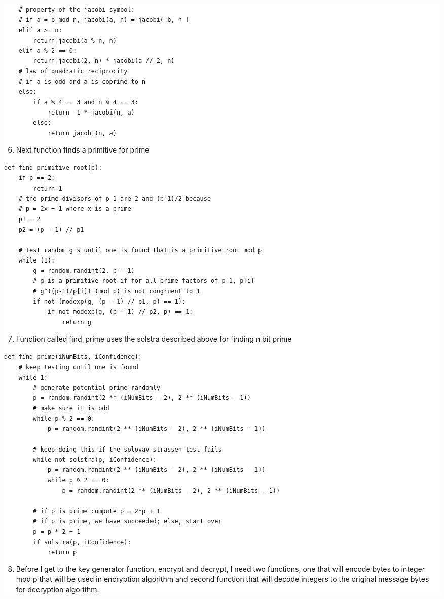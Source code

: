```
    # property of the jacobi symbol:
    # if a = b mod n, jacobi(a, n) = jacobi( b, n )
    elif a >= n:
        return jacobi(a % n, n)
    elif a % 2 == 0:
        return jacobi(2, n) * jacobi(a // 2, n)
    # law of quadratic reciprocity
    # if a is odd and a is coprime to n
    else:
        if a % 4 == 3 and n % 4 == 3:
            return -1 * jacobi(n, a)
        else:
            return jacobi(n, a)
```
6. Next function finds a primitive for prime
```
def find_primitive_root(p):
    if p == 2:
        return 1
    # the prime divisors of p-1 are 2 and (p-1)/2 because
    # p = 2x + 1 where x is a prime
    p1 = 2
    p2 = (p - 1) // p1

    # test random g's until one is found that is a primitive root mod p
    while (1):
        g = random.randint(2, p - 1)
        # g is a primitive root if for all prime factors of p-1, p[i]
        # g^((p-1)/p[i]) (mod p) is not congruent to 1
        if not (modexp(g, (p - 1) // p1, p) == 1):
            if not modexp(g, (p - 1) // p2, p) == 1:
                return g
```
7. Function called find_prime uses the solstra described above for finding n bit prime
```
def find_prime(iNumBits, iConfidence):
    # keep testing until one is found
    while 1:
        # generate potential prime randomly
        p = random.randint(2 ** (iNumBits - 2), 2 ** (iNumBits - 1))
        # make sure it is odd
        while p % 2 == 0:
            p = random.randint(2 ** (iNumBits - 2), 2 ** (iNumBits - 1))

        # keep doing this if the solovay-strassen test fails
        while not solstra(p, iConfidence):
            p = random.randint(2 ** (iNumBits - 2), 2 ** (iNumBits - 1))
            while p % 2 == 0:
                p = random.randint(2 ** (iNumBits - 2), 2 ** (iNumBits - 1))

        # if p is prime compute p = 2*p + 1
        # if p is prime, we have succeeded; else, start over
        p = p * 2 + 1
        if solstra(p, iConfidence):
            return p
```
8. Before I get to the key generator function, encrypt and decrypt, I need two functions, one that will encode bytes to integer mod p that will be used in encryption algorithm and second function that will decode integers to the original message bytes for decryption algorithm. 
   